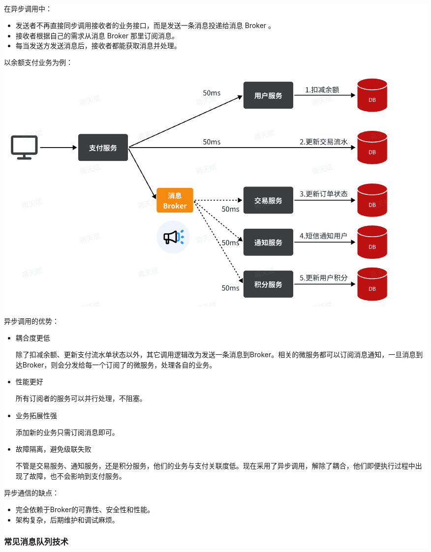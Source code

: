 在异步调用中：

- 发送者不再直接同步调用接收者的业务接口，而是发送一条消息投递给消息 Broker 。
- 接收者根据自己的需求从消息 Broker 那里订阅消息。
- 每当发送方发送消息后，接收者都能获取消息并处理。

以余额支付业务为例：

![image-20240819143646439](images/基本概念/image-20240819143646439.png)

异步调用的优势：

- 耦合度更低

	除了扣减余额、更新支付流水单状态以外，其它调用逻辑改为发送一条消息到Broker。相关的微服务都可以订阅消息通知，一旦消息到达Broker，则会分发给每一个订阅了的微服务，处理各自的业务。

- 性能更好

	所有订阅者的服务可以并行处理，不阻塞。

- 业务拓展性强

	添加新的业务只需订阅消息即可。

- 故障隔离，避免级联失败

	不管是交易服务、通知服务，还是积分服务，他们的业务与支付关联度低。现在采用了异步调用，解除了耦合，他们即便执行过程中出现了故障，也不会影响到支付服务。

异步通信的缺点：

- 完全依赖于Broker的可靠性、安全性和性能。
- 架构复杂，后期维护和调试麻烦。

### 常见消息队列技术
